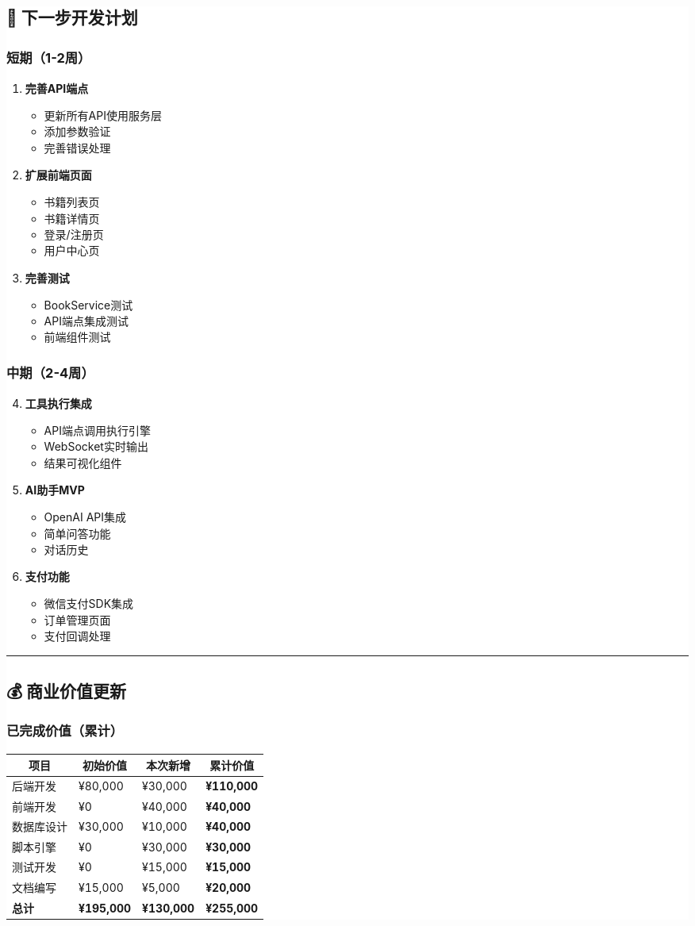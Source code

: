 ## 🎯 下一步开发计划

### 短期（1-2周）

1. **完善API端点**
   - 更新所有API使用服务层
   - 添加参数验证
   - 完善错误处理

2. **扩展前端页面**
   - 书籍列表页
   - 书籍详情页
   - 登录/注册页
   - 用户中心页

3. **完善测试**
   - BookService测试
   - API端点集成测试
   - 前端组件测试

### 中期（2-4周）

4. **工具执行集成**
   - API端点调用执行引擎
   - WebSocket实时输出
   - 结果可视化组件

5. **AI助手MVP**
   - OpenAI API集成
   - 简单问答功能
   - 对话历史

6. **支付功能**
   - 微信支付SDK集成
   - 订单管理页面
   - 支付回调处理

---

## 💰 商业价值更新

### 已完成价值（累计）

| 项目 | 初始价值 | 本次新增 | 累计价值 |
|------|---------|---------|---------|
| 后端开发 | ¥80,000 | ¥30,000 | **¥110,000** |
| 前端开发 | ¥0 | ¥40,000 | **¥40,000** |
| 数据库设计 | ¥30,000 | ¥10,000 | **¥40,000** |
| 脚本引擎 | ¥0 | ¥30,000 | **¥30,000** |
| 测试开发 | ¥0 | ¥15,000 | **¥15,000** |
| 文档编写 | ¥15,000 | ¥5,000 | **¥20,000** |
| **总计** | **¥195,000** | **¥130,000** | **¥255,000** |
